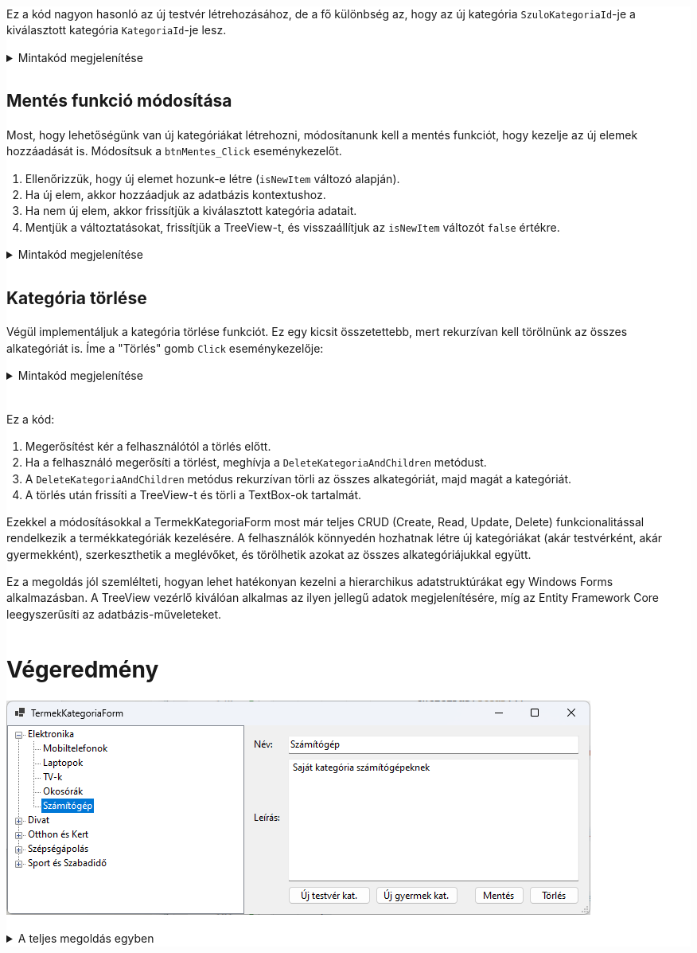 Ez a kód nagyon hasonló az új testvér létrehozásához, de a fő különbség az, hogy az új kategória `SzuloKategoriaId`-je a kiválasztott kategória `KategoriaId`-je lesz.

<details><summary>Mintakód megjelenítése</summary></details>

## Mentés funkció módosítása

Most, hogy lehetőségünk van új kategóriákat létrehozni, módosítanunk kell a mentés funkciót, hogy kezelje az új elemek hozzáadását is. Módosítsuk a `btnMentes_Click` eseménykezelőt.

1. Ellenőrizzük, hogy új elemet hozunk-e létre (`isNewItem` változó alapján).
2. Ha új elem, akkor hozzáadjuk az adatbázis kontextushoz.
3. Ha nem új elem, akkor frissítjük a kiválasztott kategória adatait.
4. Mentjük a változtatásokat, frissítjük a TreeView-t, és visszaállítjuk az `isNewItem` változót `false` értékre.

<details><summary>Mintakód megjelenítése</summary></details>

## Kategória törlése

Végül implementáljuk a kategória törlése funkciót. Ez egy kicsit összetettebb, mert rekurzívan kell törölnünk az összes alkategóriát is. Íme a "Törlés" gomb `Click` eseménykezelője:

<details><summary>Mintakód megjelenítése</summary></details><br/>

Ez a kód:

1. Megerősítést kér a felhasználótól a törlés előtt.
2. Ha a felhasználó megerősíti a törlést, meghívja a `DeleteKategoriaAndChildren` metódust.
3. A `DeleteKategoriaAndChildren` metódus rekurzívan törli az összes alkategóriát, majd magát a kategóriát.
4. A törlés után frissíti a TreeView-t és törli a TextBox-ok tartalmát.

Ezekkel a módosításokkal a TermekKategoriaForm most már teljes CRUD (Create, Read, Update, Delete) funkcionalitással rendelkezik a termékkategóriák kezelésére. A felhasználók könnyedén hozhatnak létre új kategóriákat (akár testvérként, akár gyermekként), szerkeszthetik a meglévőket, és törölhetik azokat az összes alkategóriájukkal együtt.

Ez a megoldás jól szemlélteti, hogyan lehet hatékonyan kezelni a hierarchikus adatstruktúrákat egy Windows Forms alkalmazásban. A TreeView vezérlő kiválóan alkalmas az ilyen jellegű adatok megjelenítésére, míg az Entity Framework Core leegyszerűsíti az adatbázis-műveleteket.

# Végeredmény

![Végeredmény](./02-img/image-2.png)

<details><summary>A teljes megoldás egyben</summary></details>